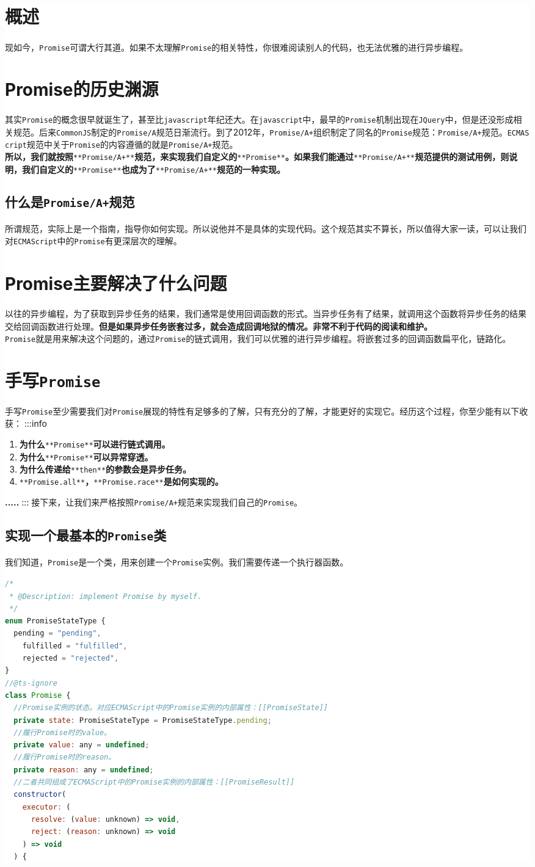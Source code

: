 <a name="yebx1"></a>
# 概述
现如今，`Promise`可谓大行其道。如果不太理解`Promise`的相关特性，你很难阅读别人的代码，也无法优雅的进行异步编程。
<a name="LtOL0"></a>
# Promise的历史渊源
其实`Promise`的概念很早就诞生了，甚至比`javascript`年纪还大。在`javascript`中，最早的`Promise`机制出现在`JQuery`中，但是还没形成相关规范。后来`CommonJS`制定的`Promise/A`规范日渐流行。到了2012年，`Promise/A+`组织制定了同名的`Promise`规范：`Promise/A+`规范。`ECMAScript`规范中关于`Promise`的内容遵循的就是`Promise/A+`规范。<br />**所以，我们就按照**`**Promise/A+**`**规范，来实现我们自定义的**`**Promise**`**。如果我们能通过**`**Promise/A+**`**规范提供的测试用例，则说明，我们自定义的**`**Promise**`**也成为了**`**Promise/A+**`**规范的一种实现。**
<a name="yfSoC"></a>
## 什么是`Promise/A+`规范
所谓规范，实际上是一个指南，指导你如何实现。所以说他并不是具体的实现代码。这个规范其实不算长，所以值得大家一读，可以让我们对`ECMAScript`中的`Promise`有更深层次的理解。
<a name="Nbw3o"></a>
# Promise主要解决了什么问题
以往的异步编程，为了获取到异步任务的结果，我们通常是使用回调函数的形式。当异步任务有了结果，就调用这个函数将异步任务的结果交给回调函数进行处理。**但是如果异步任务嵌套过多，就会造成回调地狱的情况。非常不利于代码的阅读和维护。**<br />`Promise`就是用来解决这个问题的，通过`Promise`的链式调用，我们可以优雅的进行异步编程。将嵌套过多的回调函数扁平化，链路化。
<a name="AWXju"></a>
# 手写`Promise`
手写`Promise`至少需要我们对`Promise`展现的特性有足够多的了解，只有充分的了解，才能更好的实现它。经历这个过程，你至少能有以下收获：
:::info

1. **为什么**`**Promise**`**可以进行链式调用。**
1. **为什么**`**Promise**`**可以异常穿透。**
1. **为什么传递给**`**then**`**的参数会是异步任务。**
1. `**Promise.all**`**，**`**Promise.race**`**是如何实现的。**

**.....**
:::
接下来，让我们来严格按照`Promise/A+`规范来实现我们自己的`Promise`。
<a name="kyqS9"></a>
## 实现一个最基本的`Promise`类
我们知道，`Promise`是一个类，用来创建一个`Promise`实例。我们需要传递一个执行器函数。
```javascript
/*
 * @Description: implement Promise by myself.
 */
enum PromiseStateType {
  pending = "pending",
    fulfilled = "fulfilled",
    rejected = "rejected",
}
//@ts-ignore
class Promise {
  //Promise实例的状态。对应ECMAScript中的Promise实例的内部属性：[[PromiseState]]
  private state: PromiseStateType = PromiseStateType.pending;
  //履行Promise时的value。
  private value: any = undefined;
  //履行Promise时的reason。
  private reason: any = undefined;
  //二者共同组成了ECMAScript中的Promise实例的内部属性：[[PromiseResult]]
  constructor(
    executor: (
      resolve: (value: unknown) => void,
      reject: (reason: unknown) => void
    ) => void
  ) {
```